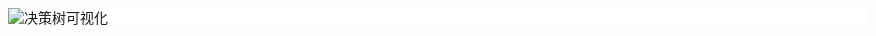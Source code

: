 ![决策树可视化](https://upload-images.jianshu.io/upload_images/18339009-0203e5ed9fe4d043.png?imageMogr2/auto-orient/strip%7CimageView2/2/w/1240)
